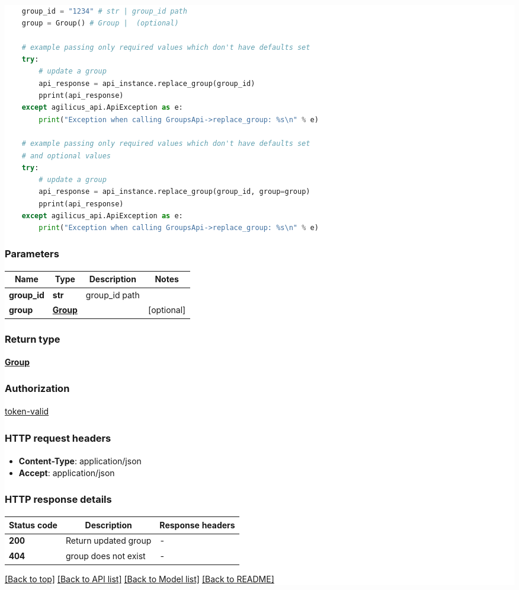 ```python
    group_id = "1234" # str | group_id path
    group = Group() # Group |  (optional)

    # example passing only required values which don't have defaults set
    try:
        # update a group
        api_response = api_instance.replace_group(group_id)
        pprint(api_response)
    except agilicus_api.ApiException as e:
        print("Exception when calling GroupsApi->replace_group: %s\n" % e)

    # example passing only required values which don't have defaults set
    # and optional values
    try:
        # update a group
        api_response = api_instance.replace_group(group_id, group=group)
        pprint(api_response)
    except agilicus_api.ApiException as e:
        print("Exception when calling GroupsApi->replace_group: %s\n" % e)
```


### Parameters

Name | Type | Description  | Notes
------------- | ------------- | ------------- | -------------
 **group_id** | **str**| group_id path |
 **group** | [**Group**](Group.md)|  | [optional]

### Return type

[**Group**](Group.md)

### Authorization

[token-valid](../README.md#token-valid)

### HTTP request headers

 - **Content-Type**: application/json
 - **Accept**: application/json


### HTTP response details
| Status code | Description | Response headers |
|-------------|-------------|------------------|
**200** | Return updated group |  -  |
**404** | group does not exist |  -  |

[[Back to top]](#) [[Back to API list]](../README.md#documentation-for-api-endpoints) [[Back to Model list]](../README.md#documentation-for-models) [[Back to README]](../README.md)

